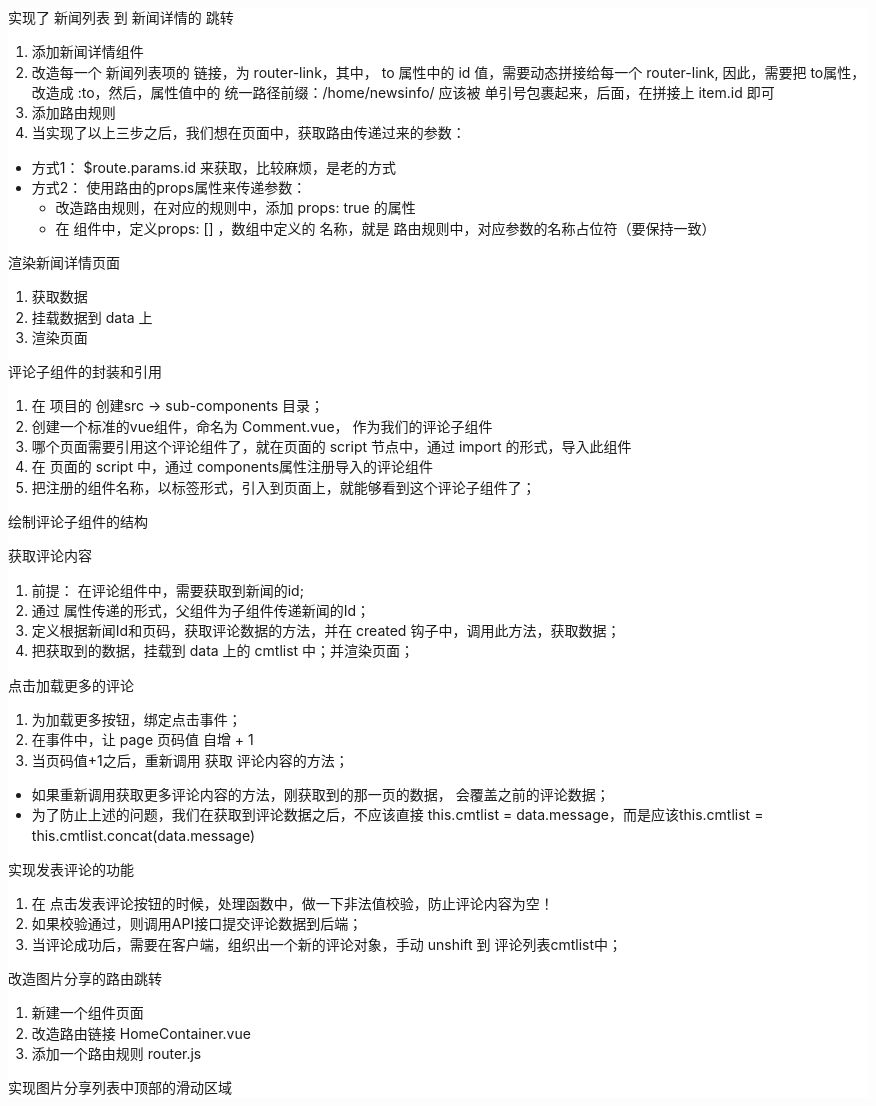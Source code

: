 实现了 新闻列表 到 新闻详情的 跳转

1. 添加新闻详情组件
2. 改造每一个 新闻列表项的 链接，为 router-link，其中， to 属性中的 id 值，需要动态拼接给每一个 router-link, 因此，需要把 to属性，改造成 :to，然后，属性值中的 统一路径前缀：/home/newsinfo/ 应该被 单引号包裹起来，后面，在拼接上 item.id 即可
3. 添加路由规则
4. 当实现了以上三步之后，我们想在页面中，获取路由传递过来的参数：

- 方式1： $route.params.id 来获取，比较麻烦，是老的方式
- 方式2： 使用路由的props属性来传递参数：
  - 改造路由规则，在对应的规则中，添加 props: true 的属性
  - 在 组件中，定义props: [] ，数组中定义的 名称，就是 路由规则中，对应参数的名称占位符（要保持一致）

渲染新闻详情页面

1. 获取数据
2. 挂载数据到 data 上
3. 渲染页面

评论子组件的封装和引用

1. 在 项目的 创建src -> sub-components 目录；
2. 创建一个标准的vue组件，命名为 Comment.vue， 作为我们的评论子组件
3. 哪个页面需要引用这个评论组件了，就在页面的 script 节点中，通过  import 的形式，导入此组件
4. 在 页面的 script 中，通过 components属性注册导入的评论组件
5. 把注册的组件名称，以标签形式，引入到页面上，就能够看到这个评论子组件了；

绘制评论子组件的结构

获取评论内容

1. 前提： 在评论组件中，需要获取到新闻的id;
2. 通过 属性传递的形式，父组件为子组件传递新闻的Id；
3. 定义根据新闻Id和页码，获取评论数据的方法，并在 created 钩子中，调用此方法，获取数据；
4. 把获取到的数据，挂载到 data 上的 cmtlist 中；并渲染页面；

点击加载更多的评论

1. 为加载更多按钮，绑定点击事件；
2. 在事件中，让 page 页码值 自增 + 1
3. 当页码值+1之后，重新调用 获取 评论内容的方法；

- 如果重新调用获取更多评论内容的方法，刚获取到的那一页的数据， 会覆盖之前的评论数据；
- 为了防止上述的问题，我们在获取到评论数据之后，不应该直接 this.cmtlist = data.message，而是应该this.cmtlist = this.cmtlist.concat(data.message)

实现发表评论的功能

1. 在 点击发表评论按钮的时候，处理函数中，做一下非法值校验，防止评论内容为空！
2. 如果校验通过，则调用API接口提交评论数据到后端；
3. 当评论成功后，需要在客户端，组织出一个新的评论对象，手动 unshift 到 评论列表cmtlist中；

改造图片分享的路由跳转

1. 新建一个组件页面
2. 改造路由链接 HomeContainer.vue
3. 添加一个路由规则 router.js

实现图片分享列表中顶部的滑动区域
